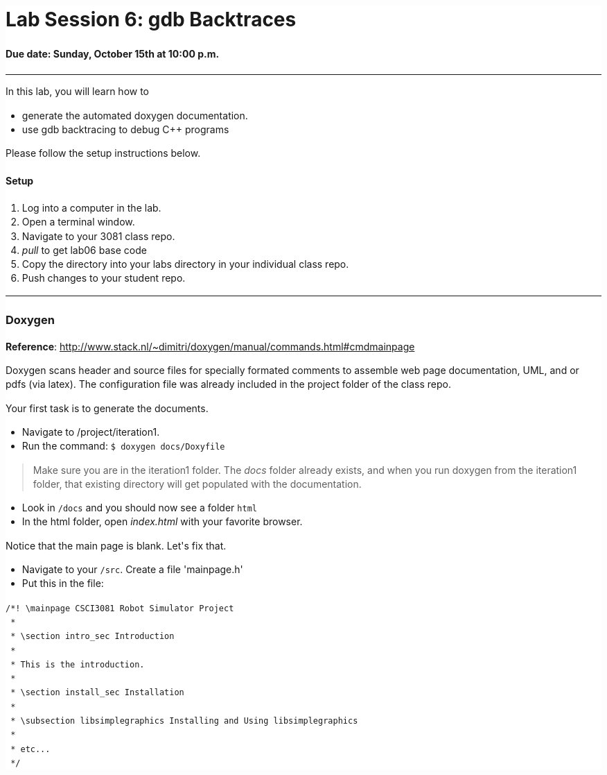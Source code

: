 # Lab Session 6: gdb Backtraces
#### Due date: Sunday, October 15th at 10:00 p.m.

<hr>

In this lab, you will learn how to
- generate the automated doxygen documentation.
- use gdb backtracing to debug C++ programs

Please follow the setup instructions below.

#### Setup
1. Log into a computer in the lab.
2. Open a terminal window.
3. Navigate to your 3081 class repo.
4. _pull_ to get lab06 base code
5. Copy the directory into your labs directory in your individual class repo.
6. Push changes to your student repo.

<hr>

### Doxygen

**Reference**: http://www.stack.nl/~dimitri/doxygen/manual/commands.html#cmdmainpage

Doxygen scans header and source files for specially formated comments to assemble web page documentation, UML, and or pdfs (via latex). The configuration file was already included in the project folder of the class repo.

Your first task is to generate the documents.

- Navigate to /project/iteration1.
- Run the command: `$ doxygen docs/Doxyfile`
> Make sure you are in the iteration1 folder. The _docs_ folder already exists, and when you run doxygen from the iteration1 folder, that existing directory will get populated with the documentation.
- Look in `/docs` and you should now see a folder `html`
- In the html folder, open _index.html_ with your favorite browser.

Notice that the main page is blank. Let's fix that.

- Navigate to your `/src`. Create a file 'mainpage.h'
- Put this in the file:

```
/*! \mainpage CSCI3081 Robot Simulator Project
 *
 * \section intro_sec Introduction
 *
 * This is the introduction.
 *
 * \section install_sec Installation
 *
 * \subsection libsimplegraphics Installing and Using libsimplegraphics
 *
 * etc...
 */
 ```
